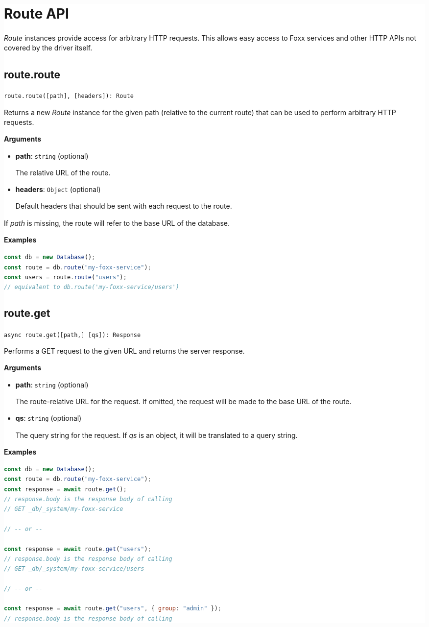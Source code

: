 
# Route API

_Route_ instances provide access for arbitrary HTTP requests. This allows easy
access to Foxx services and other HTTP APIs not covered by the driver itself.

## route.route

`route.route([path], [headers]): Route`

Returns a new _Route_ instance for the given path (relative to the current
route) that can be used to perform arbitrary HTTP requests.

**Arguments**

- **path**: `string` (optional)

  The relative URL of the route.

- **headers**: `Object` (optional)

  Default headers that should be sent with each request to the route.

If _path_ is missing, the route will refer to the base URL of the database.

**Examples**

```js
const db = new Database();
const route = db.route("my-foxx-service");
const users = route.route("users");
// equivalent to db.route('my-foxx-service/users')
```

## route.get

`async route.get([path,] [qs]): Response`

Performs a GET request to the given URL and returns the server response.

**Arguments**

- **path**: `string` (optional)

  The route-relative URL for the request. If omitted, the request will be made
  to the base URL of the route.

- **qs**: `string` (optional)

  The query string for the request. If _qs_ is an object, it will be translated
  to a query string.

**Examples**

```js
const db = new Database();
const route = db.route("my-foxx-service");
const response = await route.get();
// response.body is the response body of calling
// GET _db/_system/my-foxx-service

// -- or --

const response = await route.get("users");
// response.body is the response body of calling
// GET _db/_system/my-foxx-service/users

// -- or --

const response = await route.get("users", { group: "admin" });
// response.body is the response body of calling
```